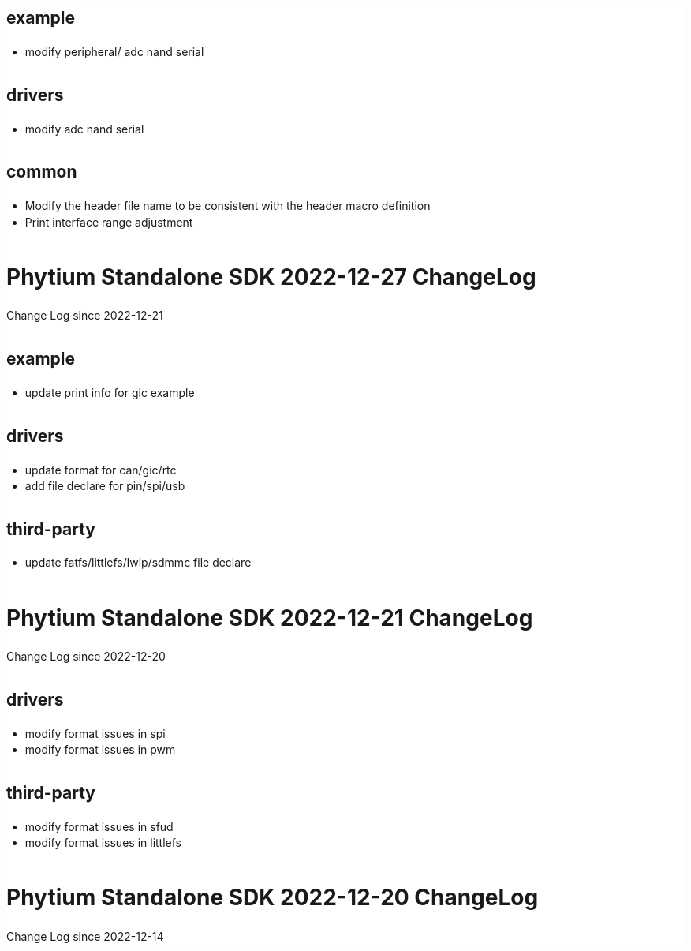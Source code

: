 ## example

- modify peripheral/  adc nand serial

## drivers

- modify adc nand serial

## common

- Modify the header file name to be consistent with the header macro definition
- Print interface range adjustment

# Phytium Standalone SDK 2022-12-27 ChangeLog

Change Log since 2022-12-21

## example

- update print info for gic example

## drivers

- update format for can/gic/rtc
- add file declare for pin/spi/usb

## third-party

- update fatfs/littlefs/lwip/sdmmc file declare

# Phytium Standalone SDK 2022-12-21 ChangeLog

Change Log since 2022-12-20

## drivers

- modify format issues in spi
- modify format issues in pwm

## third-party

- modify format issues in sfud
- modify format issues in littlefs

# Phytium Standalone SDK 2022-12-20 ChangeLog

Change Log since 2022-12-14
